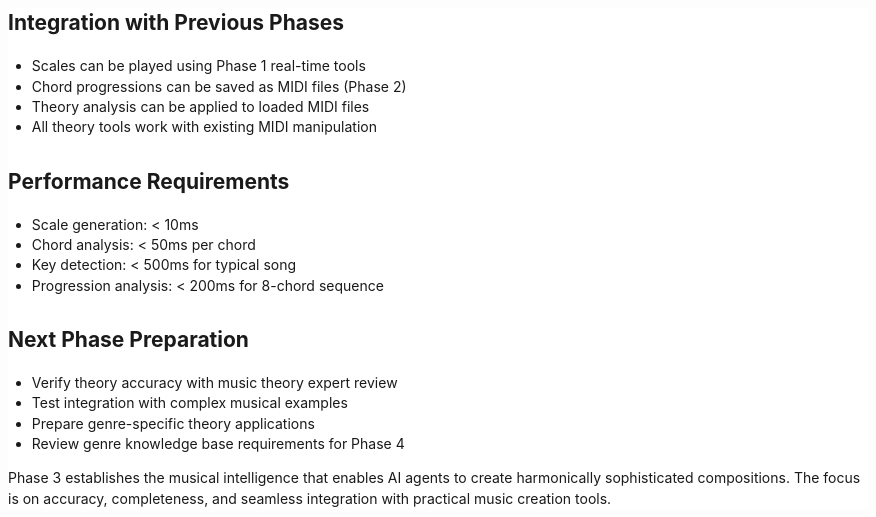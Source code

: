 ## Integration with Previous Phases
- Scales can be played using Phase 1 real-time tools
- Chord progressions can be saved as MIDI files (Phase 2)
- Theory analysis can be applied to loaded MIDI files
- All theory tools work with existing MIDI manipulation

## Performance Requirements
- Scale generation: < 10ms
- Chord analysis: < 50ms per chord
- Key detection: < 500ms for typical song
- Progression analysis: < 200ms for 8-chord sequence

## Next Phase Preparation
- Verify theory accuracy with music theory expert review
- Test integration with complex musical examples
- Prepare genre-specific theory applications
- Review genre knowledge base requirements for Phase 4

Phase 3 establishes the musical intelligence that enables AI agents to create harmonically sophisticated compositions. The focus is on accuracy, completeness, and seamless integration with practical music creation tools.